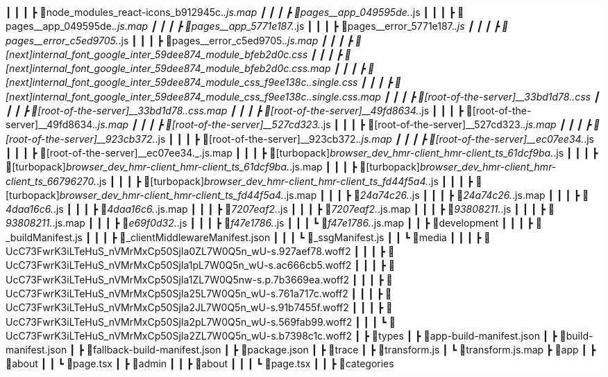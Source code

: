  ┃ ┃ ┃ ┣ 📜node_modules_react-icons_b912945c._.js.map
 ┃ ┃ ┃ ┣ 📜pages__app_049595de._.js
 ┃ ┃ ┃ ┣ 📜pages__app_049595de._.js.map
 ┃ ┃ ┃ ┣ 📜pages__app_5771e187._.js
 ┃ ┃ ┃ ┣ 📜pages__error_5771e187._.js
 ┃ ┃ ┃ ┣ 📜pages__error_c5ed9705._.js
 ┃ ┃ ┃ ┣ 📜pages__error_c5ed9705._.js.map
 ┃ ┃ ┃ ┣ 📜[next]_internal_font_google_inter_59dee874_module_bfeb2d0c.css
 ┃ ┃ ┃ ┣ 📜[next]_internal_font_google_inter_59dee874_module_bfeb2d0c.css.map
 ┃ ┃ ┃ ┣ 📜[next]_internal_font_google_inter_59dee874_module_css_f9ee138c._.single.css
 ┃ ┃ ┃ ┣ 📜[next]_internal_font_google_inter_59dee874_module_css_f9ee138c._.single.css.map
 ┃ ┃ ┃ ┣ 📜[root-of-the-server]__33bd1d78._.css
 ┃ ┃ ┃ ┣ 📜[root-of-the-server]__33bd1d78._.css.map
 ┃ ┃ ┃ ┣ 📜[root-of-the-server]__49fd8634._.js
 ┃ ┃ ┃ ┣ 📜[root-of-the-server]__49fd8634._.js.map
 ┃ ┃ ┃ ┣ 📜[root-of-the-server]__527cd323._.js
 ┃ ┃ ┃ ┣ 📜[root-of-the-server]__527cd323._.js.map
 ┃ ┃ ┃ ┣ 📜[root-of-the-server]__923cb372._.js
 ┃ ┃ ┃ ┣ 📜[root-of-the-server]__923cb372._.js.map
 ┃ ┃ ┃ ┣ 📜[root-of-the-server]__ec07ee34._.js
 ┃ ┃ ┃ ┣ 📜[root-of-the-server]__ec07ee34._.js.map
 ┃ ┃ ┃ ┣ 📜[turbopack]_browser_dev_hmr-client_hmr-client_ts_61dcf9ba._.js
 ┃ ┃ ┃ ┣ 📜[turbopack]_browser_dev_hmr-client_hmr-client_ts_61dcf9ba._.js.map
 ┃ ┃ ┃ ┣ 📜[turbopack]_browser_dev_hmr-client_hmr-client_ts_66796270._.js
 ┃ ┃ ┃ ┣ 📜[turbopack]_browser_dev_hmr-client_hmr-client_ts_fd44f5a4._.js
 ┃ ┃ ┃ ┣ 📜[turbopack]_browser_dev_hmr-client_hmr-client_ts_fd44f5a4._.js.map
 ┃ ┃ ┃ ┣ 📜_24a74c26._.js
 ┃ ┃ ┃ ┣ 📜_24a74c26._.js.map
 ┃ ┃ ┃ ┣ 📜_4daa16c6._.js
 ┃ ┃ ┃ ┣ 📜_4daa16c6._.js.map
 ┃ ┃ ┃ ┣ 📜_7207eaf2._.js
 ┃ ┃ ┃ ┣ 📜_7207eaf2._.js.map
 ┃ ┃ ┃ ┣ 📜_93808211._.js
 ┃ ┃ ┃ ┣ 📜_93808211._.js.map
 ┃ ┃ ┃ ┣ 📜_e69f0d32._.js
 ┃ ┃ ┃ ┣ 📜_f47e1786._.js
 ┃ ┃ ┃ ┗ 📜_f47e1786._.js.map
 ┃ ┃ ┣ 📂development
 ┃ ┃ ┃ ┣ 📜_buildManifest.js
 ┃ ┃ ┃ ┣ 📜_clientMiddlewareManifest.json
 ┃ ┃ ┃ ┗ 📜_ssgManifest.js
 ┃ ┃ ┗ 📂media
 ┃ ┃ ┃ ┣ 📜UcC73FwrK3iLTeHuS_nVMrMxCp50SjIa0ZL7W0Q5n_wU-s.927aef78.woff2
 ┃ ┃ ┃ ┣ 📜UcC73FwrK3iLTeHuS_nVMrMxCp50SjIa1pL7W0Q5n_wU-s.ac666cb5.woff2
 ┃ ┃ ┃ ┣ 📜UcC73FwrK3iLTeHuS_nVMrMxCp50SjIa1ZL7W0Q5nw-s.p.7b3669ea.woff2
 ┃ ┃ ┃ ┣ 📜UcC73FwrK3iLTeHuS_nVMrMxCp50SjIa25L7W0Q5n_wU-s.761a717c.woff2
 ┃ ┃ ┃ ┣ 📜UcC73FwrK3iLTeHuS_nVMrMxCp50SjIa2JL7W0Q5n_wU-s.91b7455f.woff2
 ┃ ┃ ┃ ┣ 📜UcC73FwrK3iLTeHuS_nVMrMxCp50SjIa2pL7W0Q5n_wU-s.569fab99.woff2
 ┃ ┃ ┃ ┗ 📜UcC73FwrK3iLTeHuS_nVMrMxCp50SjIa2ZL7W0Q5n_wU-s.b7398c1c.woff2
 ┃ ┣ 📂types
 ┃ ┣ 📜app-build-manifest.json
 ┃ ┣ 📜build-manifest.json
 ┃ ┣ 📜fallback-build-manifest.json
 ┃ ┣ 📜package.json
 ┃ ┣ 📜trace
 ┃ ┣ 📜transform.js
 ┃ ┗ 📜transform.js.map
 ┣ 📂app
 ┃ ┣ 📂about
 ┃ ┃ ┗ 📜page.tsx
 ┃ ┣ 📂admin
 ┃ ┃ ┣ 📂about
 ┃ ┃ ┃ ┗ 📜page.tsx
 ┃ ┃ ┣ 📂categories